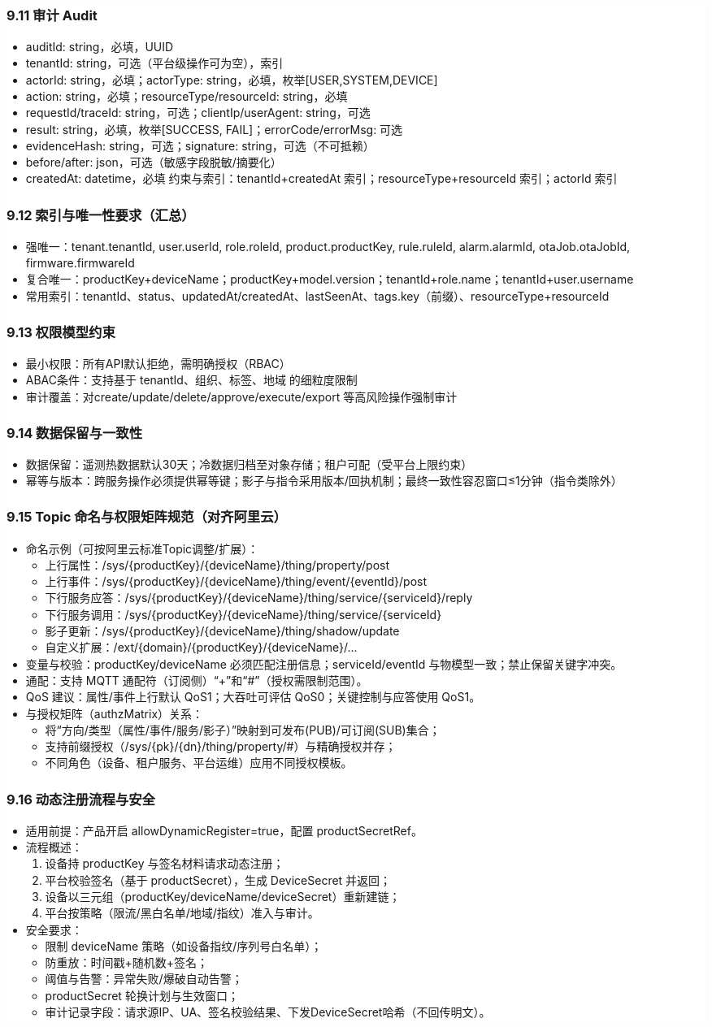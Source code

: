 ### 9.11 审计 Audit

- auditId: string，必填，UUID
- tenantId: string，可选（平台级操作可为空），索引
- actorId: string，必填；actorType: string，必填，枚举[USER,SYSTEM,DEVICE]
- action: string，必填；resourceType/resourceId: string，必填
- requestId/traceId: string，可选；clientIp/userAgent: string，可选
- result: string，必填，枚举[SUCCESS, FAIL]；errorCode/errorMsg: 可选
- evidenceHash: string，可选；signature: string，可选（不可抵赖）
- before/after: json，可选（敏感字段脱敏/摘要化）
- createdAt: datetime，必填
  约束与索引：tenantId+createdAt 索引；resourceType+resourceId 索引；actorId 索引

### 9.12 索引与唯一性要求（汇总）

- 强唯一：tenant.tenantId, user.userId, role.roleId, product.productKey, rule.ruleId, alarm.alarmId, otaJob.otaJobId,
  firmware.firmwareId
- 复合唯一：productKey+deviceName；productKey+model.version；tenantId+role.name；tenantId+user.username
- 常用索引：tenantId、status、updatedAt/createdAt、lastSeenAt、tags.key（前缀）、resourceType+resourceId

### 9.13 权限模型约束

- 最小权限：所有API默认拒绝，需明确授权（RBAC）
- ABAC条件：支持基于 tenantId、组织、标签、地域 的细粒度限制
- 审计覆盖：对create/update/delete/approve/execute/export 等高风险操作强制审计

### 9.14 数据保留与一致性

- 数据保留：遥测热数据默认30天；冷数据归档至对象存储；租户可配（受平台上限约束）
- 幂等与版本：跨服务操作必须提供幂等键；影子与指令采用版本/回执机制；最终一致性容忍窗口≤1分钟（指令类除外）

### 9.15 Topic 命名与权限矩阵规范（对齐阿里云）

- 命名示例（可按阿里云标准Topic调整/扩展）：
    - 上行属性：/sys/{productKey}/{deviceName}/thing/property/post
    - 上行事件：/sys/{productKey}/{deviceName}/thing/event/{eventId}/post
    - 下行服务应答：/sys/{productKey}/{deviceName}/thing/service/{serviceId}/reply
    - 下行服务调用：/sys/{productKey}/{deviceName}/thing/service/{serviceId}
    - 影子更新：/sys/{productKey}/{deviceName}/thing/shadow/update
    - 自定义扩展：/ext/{domain}/{productKey}/{deviceName}/...
- 变量与校验：productKey/deviceName 必须匹配注册信息；serviceId/eventId 与物模型一致；禁止保留关键字冲突。
- 通配：支持 MQTT 通配符（订阅侧）“+”和“#”（授权需限制范围）。
- QoS 建议：属性/事件上行默认 QoS1；大吞吐可评估 QoS0；关键控制与应答使用 QoS1。
- 与授权矩阵（authzMatrix）关系：
    - 将“方向/类型（属性/事件/服务/影子）”映射到可发布(PUB)/可订阅(SUB)集合；
    - 支持前缀授权（/sys/{pk}/{dn}/thing/property/#）与精确授权并存；
    - 不同角色（设备、租户服务、平台运维）应用不同授权模板。

### 9.16 动态注册流程与安全

- 适用前提：产品开启 allowDynamicRegister=true，配置 productSecretRef。
- 流程概述：
    1) 设备持 productKey 与签名材料请求动态注册；
    2) 平台校验签名（基于 productSecret），生成 DeviceSecret 并返回；
    3) 设备以三元组（productKey/deviceName/deviceSecret）重新建链；
    4) 平台按策略（限流/黑白名单/地域/指纹）准入与审计。
- 安全要求：
    - 限制 deviceName 策略（如设备指纹/序列号白名单）；
    - 防重放：时间戳+随机数+签名；
    - 阈值与告警：异常失败/爆破自动告警；
    - productSecret 轮换计划与生效窗口；
    - 审计记录字段：请求源IP、UA、签名校验结果、下发DeviceSecret哈希（不回传明文）。

